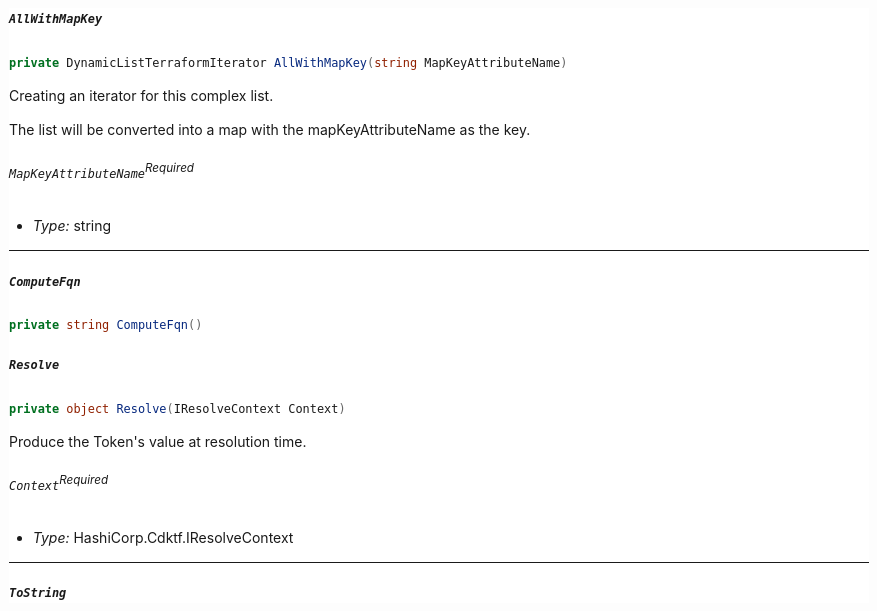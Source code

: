 
##### `AllWithMapKey` <a name="AllWithMapKey" id="rhizo-co-terraform-provider-oci.dataOciHealthChecksVantagePoints.DataOciHealthChecksVantagePointsHealthChecksVantagePointsGeoList.allWithMapKey"></a>

```csharp
private DynamicListTerraformIterator AllWithMapKey(string MapKeyAttributeName)
```

Creating an iterator for this complex list.

The list will be converted into a map with the mapKeyAttributeName as the key.

###### `MapKeyAttributeName`<sup>Required</sup> <a name="MapKeyAttributeName" id="rhizo-co-terraform-provider-oci.dataOciHealthChecksVantagePoints.DataOciHealthChecksVantagePointsHealthChecksVantagePointsGeoList.allWithMapKey.parameter.mapKeyAttributeName"></a>

- *Type:* string

---

##### `ComputeFqn` <a name="ComputeFqn" id="rhizo-co-terraform-provider-oci.dataOciHealthChecksVantagePoints.DataOciHealthChecksVantagePointsHealthChecksVantagePointsGeoList.computeFqn"></a>

```csharp
private string ComputeFqn()
```

##### `Resolve` <a name="Resolve" id="rhizo-co-terraform-provider-oci.dataOciHealthChecksVantagePoints.DataOciHealthChecksVantagePointsHealthChecksVantagePointsGeoList.resolve"></a>

```csharp
private object Resolve(IResolveContext Context)
```

Produce the Token's value at resolution time.

###### `Context`<sup>Required</sup> <a name="Context" id="rhizo-co-terraform-provider-oci.dataOciHealthChecksVantagePoints.DataOciHealthChecksVantagePointsHealthChecksVantagePointsGeoList.resolve.parameter._context"></a>

- *Type:* HashiCorp.Cdktf.IResolveContext

---

##### `ToString` <a name="ToString" id="rhizo-co-terraform-provider-oci.dataOciHealthChecksVantagePoints.DataOciHealthChecksVantagePointsHealthChecksVantagePointsGeoList.toString"></a>
